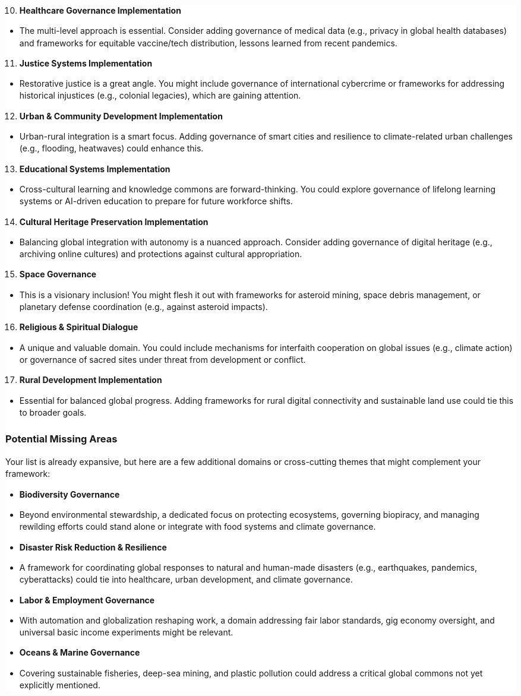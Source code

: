 10. **Healthcare Governance Implementation**
- The multi-level approach is essential. Consider adding governance of medical data (e.g., privacy in global health databases) and frameworks for equitable vaccine/tech distribution, lessons learned from recent pandemics.

11. **Justice Systems Implementation**
- Restorative justice is a great angle. You might include governance of international cybercrime or frameworks for addressing historical injustices (e.g., colonial legacies), which are gaining attention.

12. **Urban & Community Development Implementation**
- Urban-rural integration is a smart focus. Adding governance of smart cities and resilience to climate-related urban challenges (e.g., flooding, heatwaves) could enhance this.

13. **Educational Systems Implementation**
- Cross-cultural learning and knowledge commons are forward-thinking. You could explore governance of lifelong learning systems or AI-driven education to prepare for future workforce shifts.

14. **Cultural Heritage Preservation Implementation**
- Balancing global integration with autonomy is a nuanced approach. Consider adding governance of digital heritage (e.g., archiving online cultures) and protections against cultural appropriation.

15. **Space Governance**
- This is a visionary inclusion! You might flesh it out with frameworks for asteroid mining, space debris management, or planetary defense coordination (e.g., against asteroid impacts).

16. **Religious & Spiritual Dialogue**
- A unique and valuable domain. You could include mechanisms for interfaith cooperation on global issues (e.g., climate action) or governance of sacred sites under threat from development or conflict.

17. **Rural Development Implementation**
- Essential for balanced global progress. Adding frameworks for rural digital connectivity and sustainable land use could tie this to broader goals.

### Potential Missing Areas
Your list is already expansive, but here are a few additional domains or cross-cutting themes that might complement your framework:

- **Biodiversity Governance**
- Beyond environmental stewardship, a dedicated focus on protecting ecosystems, governing biopiracy, and managing rewilding efforts could stand alone or integrate with food systems and climate governance.

- **Disaster Risk Reduction & Resilience**
- A framework for coordinating global responses to natural and human-made disasters (e.g., earthquakes, pandemics, cyberattacks) could tie into healthcare, urban development, and climate governance.

- **Labor & Employment Governance**
- With automation and globalization reshaping work, a domain addressing fair labor standards, gig economy oversight, and universal basic income experiments might be relevant.

- **Oceans & Marine Governance**
- Covering sustainable fisheries, deep-sea mining, and plastic pollution could address a critical global commons not yet explicitly mentioned.
